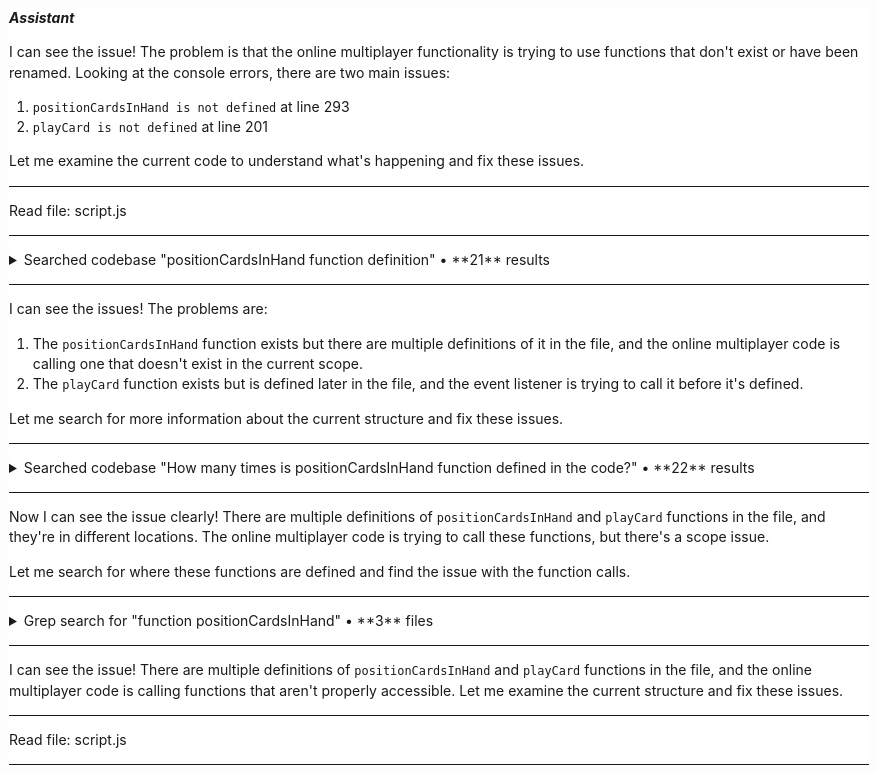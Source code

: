 
_**Assistant**_

I can see the issue! The problem is that the online multiplayer functionality is trying to use functions that don't exist or have been renamed. Looking at the console errors, there are two main issues:

1. `positionCardsInHand is not defined` at line 293
2. `playCard is not defined` at line 201

Let me examine the current code to understand what's happening and fix these issues.

---

Read file: script.js

---

<details><summary>Searched codebase "positionCardsInHand function definition" • **21** results</summary></details>

---

I can see the issues! The problems are:

1. The `positionCardsInHand` function exists but there are multiple definitions of it in the file, and the online multiplayer code is calling one that doesn't exist in the current scope.
2. The `playCard` function exists but is defined later in the file, and the event listener is trying to call it before it's defined.

Let me search for more information about the current structure and fix these issues.

---

<details><summary>Searched codebase "How many times is positionCardsInHand function defined in the code?" • **22** results</summary></details>

---

Now I can see the issue clearly! There are multiple definitions of `positionCardsInHand` and `playCard` functions in the file, and they're in different locations. The online multiplayer code is trying to call these functions, but there's a scope issue.

Let me search for where these functions are defined and find the issue with the function calls.

---

<details><summary>Grep search for "function positionCardsInHand" • **3** files</summary></details>

---

I can see the issue! There are multiple definitions of `positionCardsInHand` and `playCard` functions in the file, and the online multiplayer code is calling functions that aren't properly accessible. Let me examine the current structure and fix these issues.

---

Read file: script.js

---
